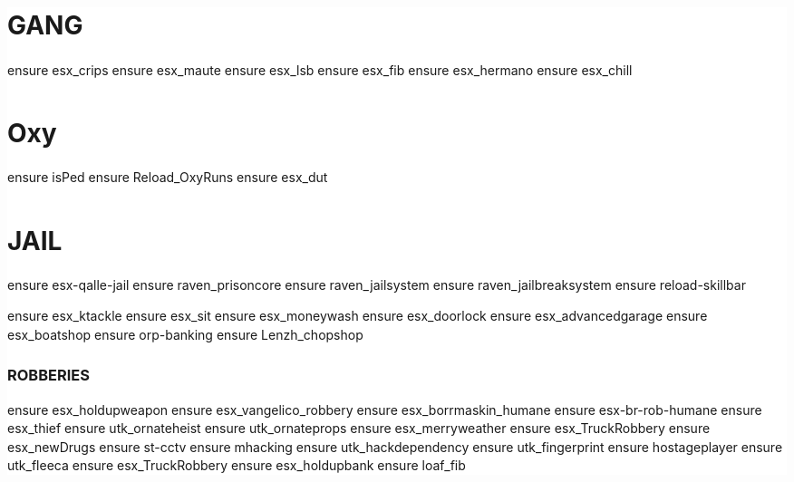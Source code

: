# GANG
ensure esx_crips
ensure esx_maute
ensure esx_lsb
ensure esx_fib
ensure esx_hermano
ensure esx_chill

# Oxy
ensure isPed
ensure Reload_OxyRuns
ensure esx_dut

# JAIL
ensure esx-qalle-jail
ensure raven_prisoncore
ensure raven_jailsystem
ensure raven_jailbreaksystem
ensure reload-skillbar

ensure esx_ktackle
ensure esx_sit
ensure esx_moneywash
ensure esx_doorlock
ensure esx_advancedgarage
ensure esx_boatshop
ensure orp-banking
ensure Lenzh_chopshop

### ROBBERIES ###
ensure esx_holdupweapon
ensure esx_vangelico_robbery
ensure esx_borrmaskin_humane
ensure esx-br-rob-humane
ensure esx_thief
ensure utk_ornateheist
ensure utk_ornateprops
ensure esx_merryweather
ensure esx_TruckRobbery
ensure esx_newDrugs
ensure st-cctv
ensure mhacking
ensure utk_hackdependency
ensure utk_fingerprint
ensure hostageplayer
ensure utk_fleeca
ensure esx_TruckRobbery
ensure esx_holdupbank
ensure loaf_fib

